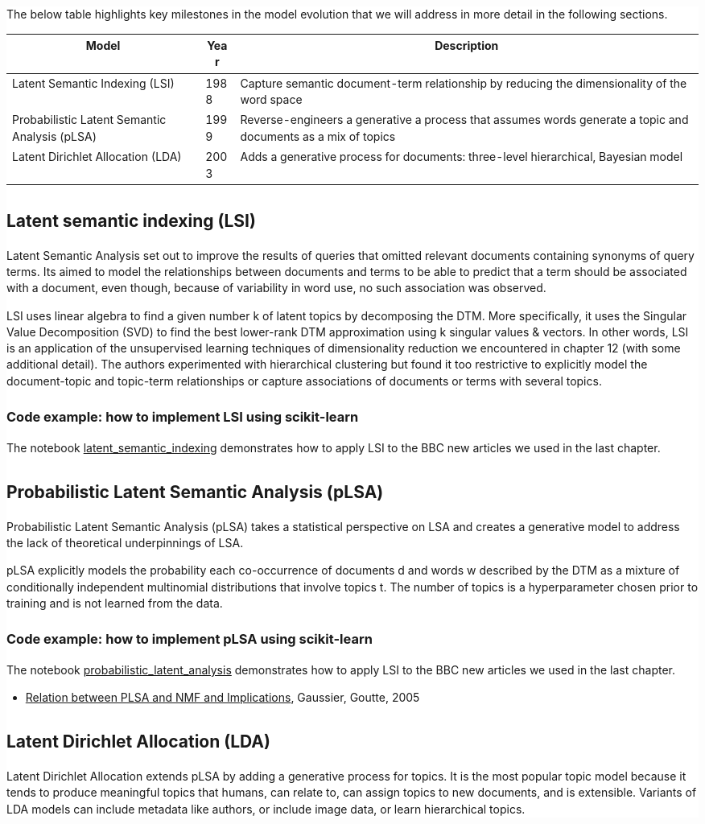 The below table highlights key milestones in the model evolution that we will address in more detail in the following sections.

| Model                                         | Year | Description                                                                                                   |
|-----------------------------------------------|------|---------------------------------------------------------------------------------------------------------------|
| Latent Semantic Indexing (LSI)                | 1988 | Capture semantic document-term relationship by reducing the dimensionality of the word space                  |
| Probabilistic Latent Semantic Analysis (pLSA) | 1999 | Reverse-engineers a generative a process that assumes words generate a topic and documents as a mix of topics |
| Latent Dirichlet Allocation (LDA)             | 2003 | Adds a generative process for documents: three-level hierarchical, Bayesian model                             |

## Latent semantic indexing (LSI)

Latent Semantic Analysis set out to improve the results of queries that omitted relevant documents containing synonyms of query terms. Its aimed to model the relationships between documents and terms to be able to predict that a term should be associated with a document, even though, because of variability in word use, no such association was observed.

LSI uses linear algebra to find a given number k of latent topics by decomposing the DTM. More specifically, it uses the Singular Value Decomposition (SVD) to find the best lower-rank DTM approximation using k singular values & vectors. In other words, LSI is an application of the unsupervised learning techniques of dimensionality reduction we encountered in chapter 12 (with some additional detail). The authors experimented with hierarchical clustering but found it too restrictive to explicitly model the document-topic and topic-term relationships or capture associations of documents or terms with several topics.

### Code example: how to implement LSI using scikit-learn

The notebook [latent_semantic_indexing](01_latent_semantic_indexing.ipynb) demonstrates how to apply LSI to the BBC new articles we used in the last chapter.

## Probabilistic Latent Semantic Analysis (pLSA)

Probabilistic Latent Semantic Analysis (pLSA) takes a statistical perspective on LSA and creates a generative model to address the lack of theoretical underpinnings of LSA. 

pLSA explicitly models the probability each co-occurrence of documents d and words w described by the DTM as a mixture of conditionally independent multinomial distributions that involve topics t. The number of topics is a hyperparameter chosen prior to training and is not learned from the data.

### Code example: how to implement pLSA using scikit-learn
 
The notebook [probabilistic_latent_analysis](02_probabilistic_latent_analysis.ipynb) demonstrates how to apply LSI to the BBC new articles we used in the last chapter.

- [Relation between PLSA and NMF and Implications](http://citeseerx.ist.psu.edu/viewdoc/download?doi=10.1.1.70.8839&rep=rep1&type=pdf), Gaussier, Goutte, 2005

## Latent Dirichlet Allocation (LDA)

Latent Dirichlet Allocation extends pLSA by adding a generative process for topics.
It is the most popular topic model because it tends to produce meaningful topics that humans, can relate to, can assign topics to new documents, and is extensible. Variants of LDA models can include metadata like authors, or include image data, or learn hierarchical topics.
